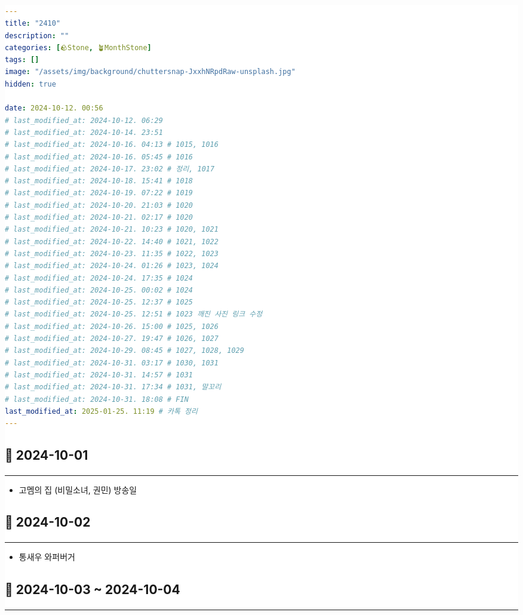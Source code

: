 ```yaml
---
title: "2410"
description: ""
categories: [🪨Stone, 🪴MonthStone]
tags: []
image: "/assets/img/background/chuttersnap-JxxhNRpdRaw-unsplash.jpg"
hidden: true

date: 2024-10-12. 00:56
# last_modified_at: 2024-10-12. 06:29
# last_modified_at: 2024-10-14. 23:51
# last_modified_at: 2024-10-16. 04:13 # 1015, 1016
# last_modified_at: 2024-10-16. 05:45 # 1016
# last_modified_at: 2024-10-17. 23:02 # 정리, 1017
# last_modified_at: 2024-10-18. 15:41 # 1018
# last_modified_at: 2024-10-19. 07:22 # 1019
# last_modified_at: 2024-10-20. 21:03 # 1020
# last_modified_at: 2024-10-21. 02:17 # 1020
# last_modified_at: 2024-10-21. 10:23 # 1020, 1021
# last_modified_at: 2024-10-22. 14:40 # 1021, 1022
# last_modified_at: 2024-10-23. 11:35 # 1022, 1023
# last_modified_at: 2024-10-24. 01:26 # 1023, 1024
# last_modified_at: 2024-10-24. 17:35 # 1024
# last_modified_at: 2024-10-25. 00:02 # 1024
# last_modified_at: 2024-10-25. 12:37 # 1025
# last_modified_at: 2024-10-25. 12:51 # 1023 깨진 사진 링크 수정
# last_modified_at: 2024-10-26. 15:00 # 1025, 1026
# last_modified_at: 2024-10-27. 19:47 # 1026, 1027
# last_modified_at: 2024-10-29. 08:45 # 1027, 1028, 1029
# last_modified_at: 2024-10-31. 03:17 # 1030, 1031
# last_modified_at: 2024-10-31. 14:57 # 1031
# last_modified_at: 2024-10-31. 17:34 # 1031, 말꼬리
# last_modified_at: 2024-10-31. 18:08 # FIN
last_modified_at: 2025-01-25. 11:19 # 카톡 정리
---
```


## 🗿 2024-10-01

---

- 고멤의 집 (비밀소녀, 권민) 방송일

## 🗿 2024-10-02

---

- 통새우 와퍼버거

## 🗿 2024-10-03 ~ 2024-10-04

---
